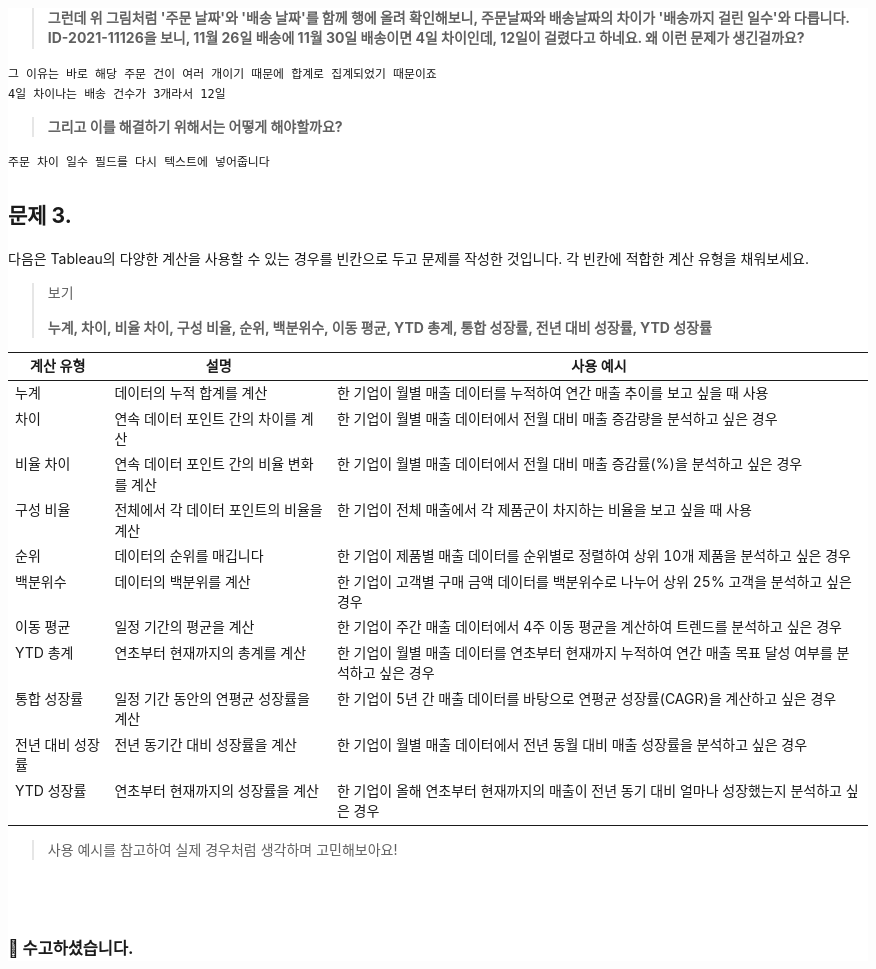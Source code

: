 >  **그런데 위 그림처럼 '주문 날짜'와 '배송 날짜'를 함께 행에 올려 확인해보니, 주문날짜와 배송날짜의 차이가 '배송까지 걸린 일수'와 다릅니다. ID-2021-11126을 보니, 11월 26일 배송에 11월 30일 배송이면 4일 차이인데, 12일이 걸렸다고 하네요. 왜 이런 문제가 생긴걸까요?**

~~~
그 이유는 바로 해당 주문 건이 여러 개이기 때문에 합계로 집계되었기 때문이죠
4일 차이나는 배송 건수가 3개라서 12일
~~~



> **그리고 이를 해결하기 위해서는 어떻게 해야할까요?**

~~~
주문 차이 일수 필드를 다시 텍스트에 넣어줍니다
~~~




## 문제 3.

다음은 Tableau의 다양한 계산을 사용할 수 있는 경우를 빈칸으로 두고 문제를 작성한 것입니다. 각 빈칸에 적합한 계산 유형을 채워보세요.

> 보기 
>
> **누계, 차이, 비율 차이, 구성 비율, 순위, 백분위수, 이동 평균, YTD 총계, 통합 성장률, 전년 대비 성장률, YTD 성장률**


| 계산 유형       | 설명                                     | 사용 예시                                                    |
| --------------- | ---------------------------------------- | ------------------------------------------------------------ |
| 누계 | 데이터의 누적 합계를 계산                | 한 기업이 월별 매출 데이터를 누적하여 연간 매출 추이를 보고 싶을 때 사용 |
| 차이    | 연속 데이터 포인트 간의 차이를 계산      | 한 기업이 월별 매출 데이터에서 전월 대비 매출 증감량을 분석하고 싶은 경우 |
| 비율 차이    | 연속 데이터 포인트 간의 비율 변화를 계산 | 한 기업이 월별 매출 데이터에서 전월 대비 매출 증감률(%)을 분석하고 싶은 경우 |
| 구성 비율    | 전체에서 각 데이터 포인트의 비율을 계산  | 한 기업이 전체 매출에서 각 제품군이 차지하는 비율을 보고 싶을 때 사용 |
| 순위    | 데이터의 순위를 매깁니다                 | 한 기업이 제품별 매출 데이터를 순위별로 정렬하여 상위 10개 제품을 분석하고 싶은 경우 |
| 백분위수    | 데이터의 백분위를 계산                   | 한 기업이 고객별 구매 금액 데이터를 백분위수로 나누어 상위 25% 고객을 분석하고 싶은 경우 |
| 이동 평균    | 일정 기간의 평균을 계산                  | 한 기업이 주간 매출 데이터에서 4주 이동 평균을 계산하여 트렌드를 분석하고 싶은 경우 |
| YTD 총계    | 연초부터 현재까지의 총계를 계산          | 한 기업이 월별 매출 데이터를 연초부터 현재까지 누적하여 연간 매출 목표 달성 여부를 분석하고 싶은 경우 |
| 통합 성장률    | 일정 기간 동안의 연평균 성장률을 계산    | 한 기업이 5년 간 매출 데이터를 바탕으로 연평균 성장률(CAGR)을 계산하고 싶은 경우 |
| 전년 대비 성장률    | 전년 동기간 대비 성장률을 계산           | 한 기업이 월별 매출 데이터에서 전년 동월 대비 매출 성장률을 분석하고 싶은 경우 |
| YTD 성장률    | 연초부터 현재까지의 성장률을 계산        | 한 기업이 올해 연초부터 현재까지의 매출이 전년 동기 대비 얼마나 성장했는지 분석하고 싶은 경우 |

> 사용 예시를 참고하여 실제 경우처럼 생각하며 고민해보아요!



<br>

<br>

### 🎉 수고하셨습니다.
